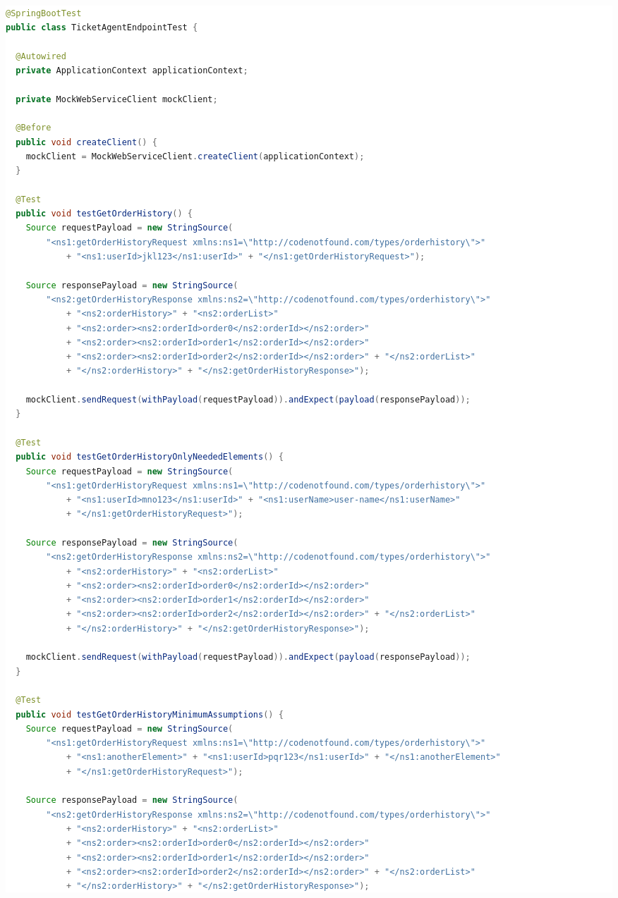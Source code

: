 ``` java
@SpringBootTest
public class TicketAgentEndpointTest {

  @Autowired
  private ApplicationContext applicationContext;

  private MockWebServiceClient mockClient;

  @Before
  public void createClient() {
    mockClient = MockWebServiceClient.createClient(applicationContext);
  }

  @Test
  public void testGetOrderHistory() {
    Source requestPayload = new StringSource(
        "<ns1:getOrderHistoryRequest xmlns:ns1=\"http://codenotfound.com/types/orderhistory\">"
            + "<ns1:userId>jkl123</ns1:userId>" + "</ns1:getOrderHistoryRequest>");

    Source responsePayload = new StringSource(
        "<ns2:getOrderHistoryResponse xmlns:ns2=\"http://codenotfound.com/types/orderhistory\">"
            + "<ns2:orderHistory>" + "<ns2:orderList>"
            + "<ns2:order><ns2:orderId>order0</ns2:orderId></ns2:order>"
            + "<ns2:order><ns2:orderId>order1</ns2:orderId></ns2:order>"
            + "<ns2:order><ns2:orderId>order2</ns2:orderId></ns2:order>" + "</ns2:orderList>"
            + "</ns2:orderHistory>" + "</ns2:getOrderHistoryResponse>");

    mockClient.sendRequest(withPayload(requestPayload)).andExpect(payload(responsePayload));
  }

  @Test
  public void testGetOrderHistoryOnlyNeededElements() {
    Source requestPayload = new StringSource(
        "<ns1:getOrderHistoryRequest xmlns:ns1=\"http://codenotfound.com/types/orderhistory\">"
            + "<ns1:userId>mno123</ns1:userId>" + "<ns1:userName>user-name</ns1:userName>"
            + "</ns1:getOrderHistoryRequest>");

    Source responsePayload = new StringSource(
        "<ns2:getOrderHistoryResponse xmlns:ns2=\"http://codenotfound.com/types/orderhistory\">"
            + "<ns2:orderHistory>" + "<ns2:orderList>"
            + "<ns2:order><ns2:orderId>order0</ns2:orderId></ns2:order>"
            + "<ns2:order><ns2:orderId>order1</ns2:orderId></ns2:order>"
            + "<ns2:order><ns2:orderId>order2</ns2:orderId></ns2:order>" + "</ns2:orderList>"
            + "</ns2:orderHistory>" + "</ns2:getOrderHistoryResponse>");

    mockClient.sendRequest(withPayload(requestPayload)).andExpect(payload(responsePayload));
  }

  @Test
  public void testGetOrderHistoryMinimumAssumptions() {
    Source requestPayload = new StringSource(
        "<ns1:getOrderHistoryRequest xmlns:ns1=\"http://codenotfound.com/types/orderhistory\">"
            + "<ns1:anotherElement>" + "<ns1:userId>pqr123</ns1:userId>" + "</ns1:anotherElement>"
            + "</ns1:getOrderHistoryRequest>");

    Source responsePayload = new StringSource(
        "<ns2:getOrderHistoryResponse xmlns:ns2=\"http://codenotfound.com/types/orderhistory\">"
            + "<ns2:orderHistory>" + "<ns2:orderList>"
            + "<ns2:order><ns2:orderId>order0</ns2:orderId></ns2:order>"
            + "<ns2:order><ns2:orderId>order1</ns2:orderId></ns2:order>"
            + "<ns2:order><ns2:orderId>order2</ns2:orderId></ns2:order>" + "</ns2:orderList>"
            + "</ns2:orderHistory>" + "</ns2:getOrderHistoryResponse>");

```